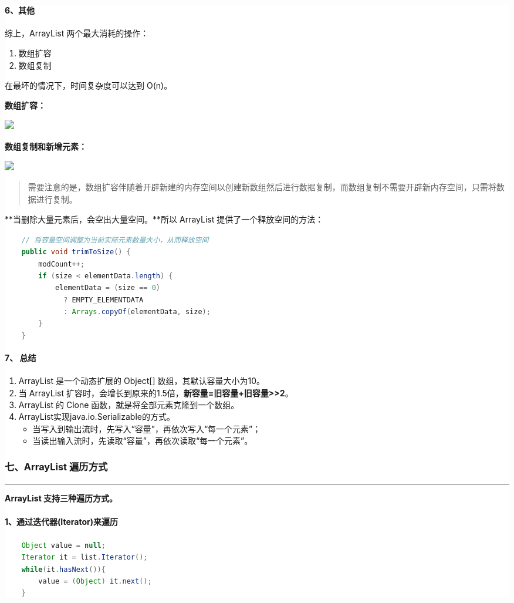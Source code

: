

#### 6、其他

综上，ArrayList 两个最大消耗的操作：

1. 数组扩容
2. 数组复制

在最坏的情况下，时间复杂度可以达到 O(n)。



**数组扩容：**

![](https://tuchuang001.com/images/2017/08/22/1637925-95f433d97c577f33.jpg)

**数组复制和新增元素：**

![](https://tuchuang001.com/images/2017/08/22/903361a421fb855.jpg)

> 需要注意的是，数组扩容伴随着开辟新建的内存空间以创建新数组然后进行数据复制，而数组复制不需要开辟新内存空间，只需将数据进行复制。

**当删除大量元素后，会空出大量空间。**所以 ArrayList 提供了一个释放空间的方法：

```java
    // 将容量空间调整为当前实际元素数量大小，从而释放空间
	public void trimToSize() {
        modCount++;
        if (size < elementData.length) {
            elementData = (size == 0)
              ? EMPTY_ELEMENTDATA
              : Arrays.copyOf(elementData, size);
        }
    }
```



#### 7、 总结

1. ArrayList 是一个动态扩展的 Object[] 数组，其默认容量大小为10。
2. 当 ArrayList 扩容时，会增长到原来的1.5倍，**新容量=旧容量+旧容量>>2**。
3. ArrayList 的 Clone 函数，就是将全部元素克隆到一个数组。
4. ArrayList实现java.io.Serializable的方式。
   * 当写入到输出流时，先写入“容量”，再依次写入“每一个元素”；
   * 当读出输入流时，先读取“容量”，再依次读取“每一个元素”。



### 七、ArrayList 遍历方式

------------------------

**ArrayList 支持三种遍历方式。**

#### 1、通过迭代器(Iterator)来遍历

```java
	Object value = null;
	Iterator it = list.Iterator();
	while(it.hasNext()){
 		value = (Object) it.next();
	}
```
